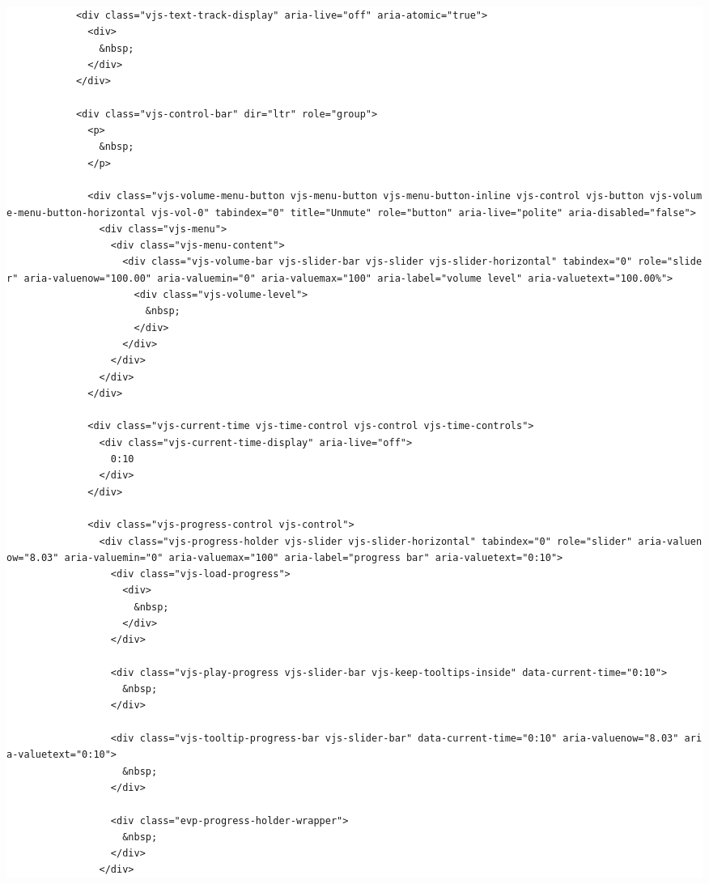                 <div class="vjs-text-track-display" aria-live="off" aria-atomic="true">
                  <div>
                    &nbsp;
                  </div>
                </div>
                
                <div class="vjs-control-bar" dir="ltr" role="group">
                  <p>
                    &nbsp;
                  </p>
                  
                  <div class="vjs-volume-menu-button vjs-menu-button vjs-menu-button-inline vjs-control vjs-button vjs-volume-menu-button-horizontal vjs-vol-0" tabindex="0" title="Unmute" role="button" aria-live="polite" aria-disabled="false">
                    <div class="vjs-menu">
                      <div class="vjs-menu-content">
                        <div class="vjs-volume-bar vjs-slider-bar vjs-slider vjs-slider-horizontal" tabindex="0" role="slider" aria-valuenow="100.00" aria-valuemin="0" aria-valuemax="100" aria-label="volume level" aria-valuetext="100.00%">
                          <div class="vjs-volume-level">
                            &nbsp;
                          </div>
                        </div>
                      </div>
                    </div>
                  </div>
                  
                  <div class="vjs-current-time vjs-time-control vjs-control vjs-time-controls">
                    <div class="vjs-current-time-display" aria-live="off">
                      0:10
                    </div>
                  </div>
                  
                  <div class="vjs-progress-control vjs-control">
                    <div class="vjs-progress-holder vjs-slider vjs-slider-horizontal" tabindex="0" role="slider" aria-valuenow="8.03" aria-valuemin="0" aria-valuemax="100" aria-label="progress bar" aria-valuetext="0:10">
                      <div class="vjs-load-progress">
                        <div>
                          &nbsp;
                        </div>
                      </div>
                      
                      <div class="vjs-play-progress vjs-slider-bar vjs-keep-tooltips-inside" data-current-time="0:10">
                        &nbsp;
                      </div>
                      
                      <div class="vjs-tooltip-progress-bar vjs-slider-bar" data-current-time="0:10" aria-valuenow="8.03" aria-valuetext="0:10">
                        &nbsp;
                      </div>
                      
                      <div class="evp-progress-holder-wrapper">
                        &nbsp;
                      </div>
                    </div>
                    